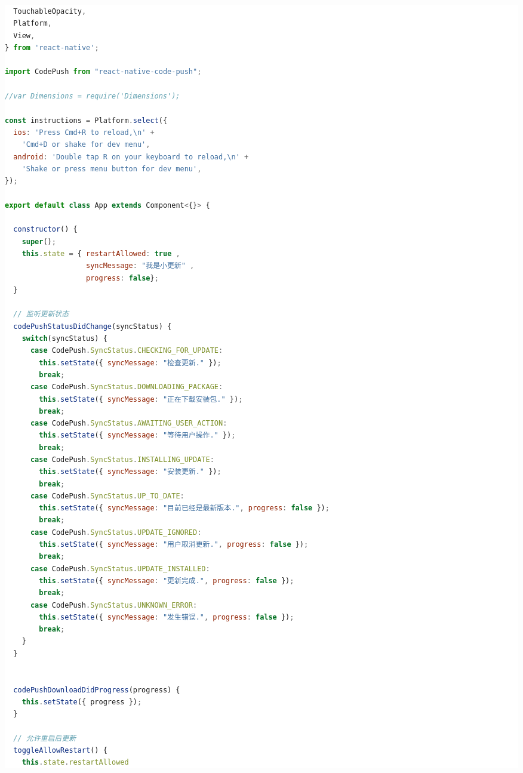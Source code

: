 ```js
  TouchableOpacity,
  Platform,
  View,
} from 'react-native';

import CodePush from "react-native-code-push";

//var Dimensions = require('Dimensions');

const instructions = Platform.select({
  ios: 'Press Cmd+R to reload,\n' +
    'Cmd+D or shake for dev menu',
  android: 'Double tap R on your keyboard to reload,\n' +
    'Shake or press menu button for dev menu',
});

export default class App extends Component<{}> {

  constructor() {
    super();
    this.state = { restartAllowed: true ,
                   syncMessage: "我是小更新" ,
                   progress: false};
  }

  // 监听更新状态
  codePushStatusDidChange(syncStatus) {
    switch(syncStatus) {
      case CodePush.SyncStatus.CHECKING_FOR_UPDATE:
        this.setState({ syncMessage: "检查更新." });
        break;
      case CodePush.SyncStatus.DOWNLOADING_PACKAGE:
        this.setState({ syncMessage: "正在下载安装包." });
        break;
      case CodePush.SyncStatus.AWAITING_USER_ACTION:
        this.setState({ syncMessage: "等待用户操作." });
        break;
      case CodePush.SyncStatus.INSTALLING_UPDATE:
        this.setState({ syncMessage: "安装更新." });
        break;
      case CodePush.SyncStatus.UP_TO_DATE:
        this.setState({ syncMessage: "目前已经是最新版本.", progress: false });
        break;
      case CodePush.SyncStatus.UPDATE_IGNORED:
        this.setState({ syncMessage: "用户取消更新.", progress: false });
        break;
      case CodePush.SyncStatus.UPDATE_INSTALLED:
        this.setState({ syncMessage: "更新完成.", progress: false });
        break;
      case CodePush.SyncStatus.UNKNOWN_ERROR:
        this.setState({ syncMessage: "发生错误.", progress: false });
        break;
    }
  }


  codePushDownloadDidProgress(progress) {
    this.setState({ progress });
  }

  // 允许重启后更新
  toggleAllowRestart() {
    this.state.restartAllowed
```